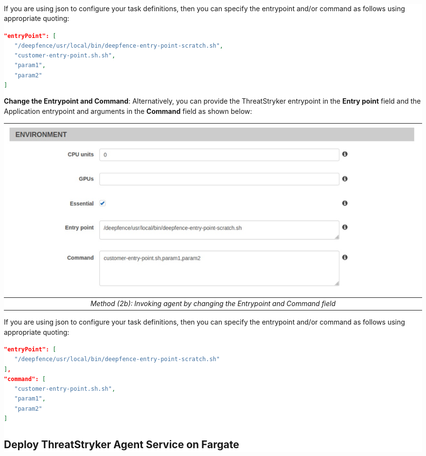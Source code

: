 
If you are using json to configure your task definitions, then you can specify the entrypoint and/or command as follows using appropriate quoting:

```json
"entryPoint": [
   "/deepfence/usr/local/bin/deepfence-entry-point-scratch.sh",
   "customer-entry-point.sh.sh",
   "param1",
   "param2"
]
```

**Change the Entrypoint and Command**: Alternatively, you can provide the ThreatStryker entrypoint in the **Entry point** field and the Application entrypoint and arguments in the **Command** field as shown below:

| ![Invoking agent by changing the Entrypoint and Command field](../img/invokingagentscommandfield_fargate.jpg) |
| :--: |
| *Method (2b): Invoking agent by changing the Entrypoint and Command field* |


If you are using json to configure your task definitions, then you can specify the entrypoint and/or command as follows using appropriate quoting:

```json
"entryPoint": [
   "/deepfence/usr/local/bin/deepfence-entry-point-scratch.sh"
],
"command": [
   "customer-entry-point.sh.sh",
   "param1",
   "param2"
]
```


## Deploy ThreatStryker Agent Service on Fargate
